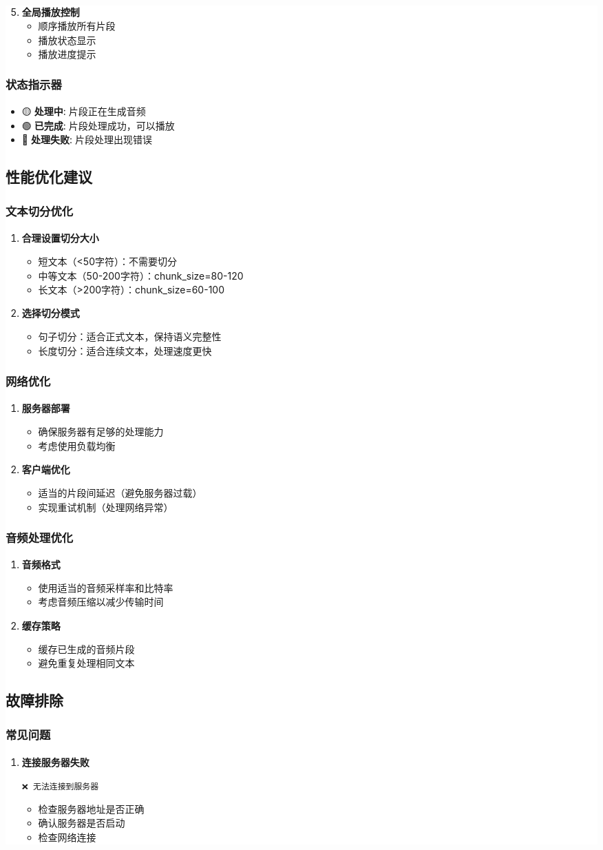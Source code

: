 5. **全局播放控制**
   - 顺序播放所有片段
   - 播放状态显示
   - 播放进度提示

### 状态指示器

- 🟡 **处理中**: 片段正在生成音频
- 🟢 **已完成**: 片段处理成功，可以播放
- 🔴 **处理失败**: 片段处理出现错误

## 性能优化建议

### 文本切分优化

1. **合理设置切分大小**
   - 短文本（<50字符）：不需要切分
   - 中等文本（50-200字符）：chunk_size=80-120
   - 长文本（>200字符）：chunk_size=60-100

2. **选择切分模式**
   - 句子切分：适合正式文本，保持语义完整性
   - 长度切分：适合连续文本，处理速度更快

### 网络优化

1. **服务器部署**
   - 确保服务器有足够的处理能力
   - 考虑使用负载均衡

2. **客户端优化**
   - 适当的片段间延迟（避免服务器过载）
   - 实现重试机制（处理网络异常）

### 音频处理优化

1. **音频格式**
   - 使用适当的音频采样率和比特率
   - 考虑音频压缩以减少传输时间

2. **缓存策略**
   - 缓存已生成的音频片段
   - 避免重复处理相同文本

## 故障排除

### 常见问题

1. **连接服务器失败**
   ```
   ❌ 无法连接到服务器
   ```
   - 检查服务器地址是否正确
   - 确认服务器是否启动
   - 检查网络连接
